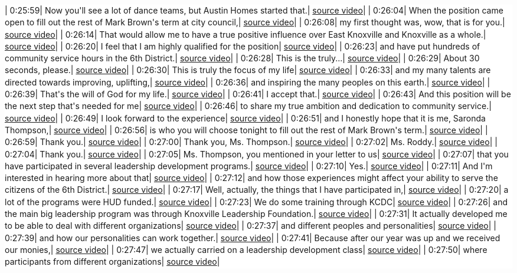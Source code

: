 | 0:25:59| Now you'll see a lot of dance teams, but Austin Homes started that.| [source video](https://archive.org/details/citycouncil090212specialcalled?start=1559)|
| 0:26:04| When the position came open to fill out the rest of Mark Brown's term at city council,| [source video](https://archive.org/details/citycouncil090212specialcalled?start=1564)|
| 0:26:08| my first thought was, wow, that is for you.| [source video](https://archive.org/details/citycouncil090212specialcalled?start=1568)|
| 0:26:14| That would allow me to have a true positive influence over East Knoxville and Knoxville as a whole.| [source video](https://archive.org/details/citycouncil090212specialcalled?start=1574)|
| 0:26:20| I feel that I am highly qualified for the position| [source video](https://archive.org/details/citycouncil090212specialcalled?start=1580)|
| 0:26:23| and have put hundreds of community service hours in the 6th District.| [source video](https://archive.org/details/citycouncil090212specialcalled?start=1583)|
| 0:26:28| This is the truly...| [source video](https://archive.org/details/citycouncil090212specialcalled?start=1588)|
| 0:26:29| About 30 seconds, please.| [source video](https://archive.org/details/citycouncil090212specialcalled?start=1589)|
| 0:26:30| This is truly the focus of my life| [source video](https://archive.org/details/citycouncil090212specialcalled?start=1590)|
| 0:26:33| and my many talents are directed towards improving, uplifting,| [source video](https://archive.org/details/citycouncil090212specialcalled?start=1593)|
| 0:26:36| and inspiring the many peoples on this earth.| [source video](https://archive.org/details/citycouncil090212specialcalled?start=1596)|
| 0:26:39| That's the will of God for my life.| [source video](https://archive.org/details/citycouncil090212specialcalled?start=1599)|
| 0:26:41| I accept that.| [source video](https://archive.org/details/citycouncil090212specialcalled?start=1601)|
| 0:26:43| And this position will be the next step that's needed for me| [source video](https://archive.org/details/citycouncil090212specialcalled?start=1603)|
| 0:26:46| to share my true ambition and dedication to community service.| [source video](https://archive.org/details/citycouncil090212specialcalled?start=1606)|
| 0:26:49| I look forward to the experience| [source video](https://archive.org/details/citycouncil090212specialcalled?start=1609)|
| 0:26:51| and I honestly hope that it is me, Saronda Thompson,| [source video](https://archive.org/details/citycouncil090212specialcalled?start=1611)|
| 0:26:56| is who you will choose tonight to fill out the rest of Mark Brown's term.| [source video](https://archive.org/details/citycouncil090212specialcalled?start=1616)|
| 0:26:59| Thank you.| [source video](https://archive.org/details/citycouncil090212specialcalled?start=1619)|
| 0:27:00| Thank you, Ms. Thompson.| [source video](https://archive.org/details/citycouncil090212specialcalled?start=1620)|
| 0:27:02| Ms. Roddy.| [source video](https://archive.org/details/citycouncil090212specialcalled?start=1622)|
| 0:27:04| Thank you.| [source video](https://archive.org/details/citycouncil090212specialcalled?start=1624)|
| 0:27:05| Ms. Thompson, you mentioned in your letter to us| [source video](https://archive.org/details/citycouncil090212specialcalled?start=1625)|
| 0:27:07| that you have participated in several leadership development programs.| [source video](https://archive.org/details/citycouncil090212specialcalled?start=1627)|
| 0:27:10| Yes.| [source video](https://archive.org/details/citycouncil090212specialcalled?start=1630)|
| 0:27:11| And I'm interested in hearing more about that| [source video](https://archive.org/details/citycouncil090212specialcalled?start=1631)|
| 0:27:12| and how those experiences might affect your ability to serve the citizens of the 6th District.| [source video](https://archive.org/details/citycouncil090212specialcalled?start=1632)|
| 0:27:17| Well, actually, the things that I have participated in,| [source video](https://archive.org/details/citycouncil090212specialcalled?start=1637)|
| 0:27:20| a lot of the programs were HUD funded.| [source video](https://archive.org/details/citycouncil090212specialcalled?start=1640)|
| 0:27:23| We do some training through KCDC| [source video](https://archive.org/details/citycouncil090212specialcalled?start=1643)|
| 0:27:26| and the main big leadership program was through Knoxville Leadership Foundation.| [source video](https://archive.org/details/citycouncil090212specialcalled?start=1646)|
| 0:27:31| It actually developed me to be able to deal with different organizations| [source video](https://archive.org/details/citycouncil090212specialcalled?start=1651)|
| 0:27:37| and different peoples and personalities| [source video](https://archive.org/details/citycouncil090212specialcalled?start=1657)|
| 0:27:39| and how our personalities can work together.| [source video](https://archive.org/details/citycouncil090212specialcalled?start=1659)|
| 0:27:41| Because after our year was up and we received our monies,| [source video](https://archive.org/details/citycouncil090212specialcalled?start=1661)|
| 0:27:47| we actually carried on a leadership development class| [source video](https://archive.org/details/citycouncil090212specialcalled?start=1667)|
| 0:27:50| where participants from different organizations| [source video](https://archive.org/details/citycouncil090212specialcalled?start=1670)|